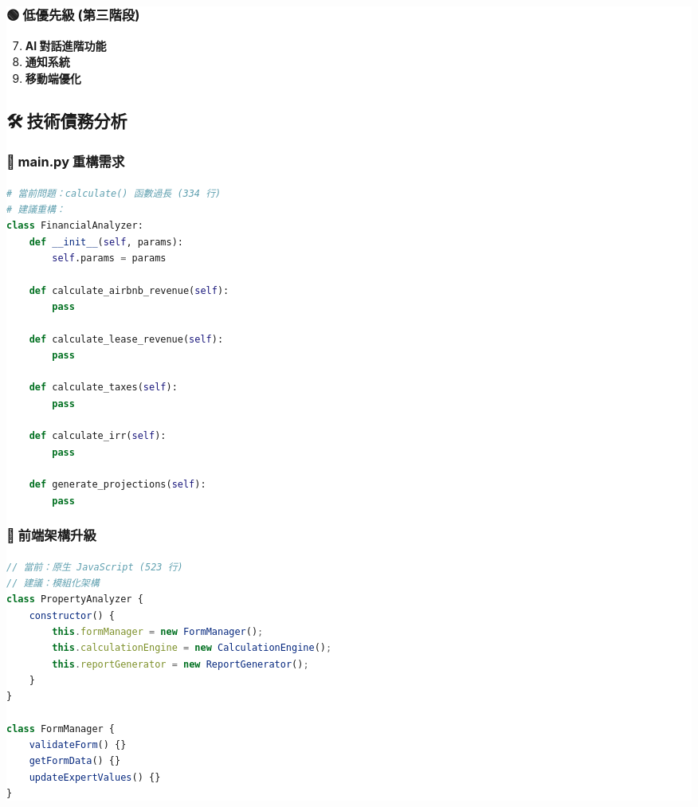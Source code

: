 ### 🟢 低優先級 (第三階段)
7. **AI 對話進階功能**
8. **通知系統**
9. **移動端優化**

## 🛠 技術債務分析

### 📄 main.py 重構需求
```python
# 當前問題：calculate() 函數過長 (334 行)
# 建議重構：
class FinancialAnalyzer:
    def __init__(self, params):
        self.params = params
    
    def calculate_airbnb_revenue(self):
        pass
    
    def calculate_lease_revenue(self):
        pass
    
    def calculate_taxes(self):
        pass
    
    def calculate_irr(self):
        pass
    
    def generate_projections(self):
        pass
```

### 🎨 前端架構升級
```javascript
// 當前：原生 JavaScript (523 行)
// 建議：模組化架構
class PropertyAnalyzer {
    constructor() {
        this.formManager = new FormManager();
        this.calculationEngine = new CalculationEngine();
        this.reportGenerator = new ReportGenerator();
    }
}

class FormManager {
    validateForm() {}
    getFormData() {}
    updateExpertValues() {}
}
```
